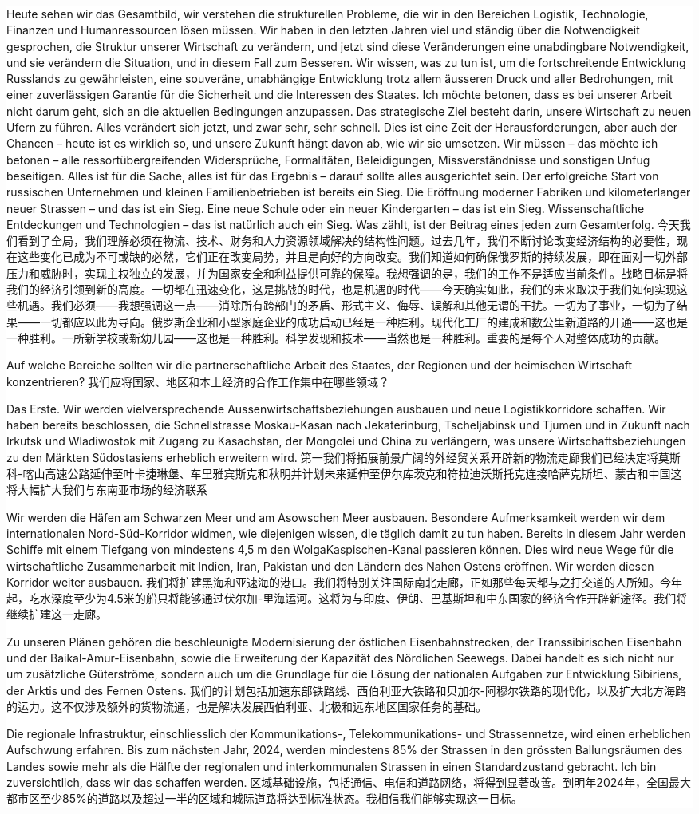 Heute sehen wir das Gesamtbild, wir verstehen die strukturellen Probleme, die wir in den Bereichen Logistik, Technologie, Finanzen und Humanressourcen lösen müssen. Wir haben in den letzten Jahren viel und ständig über die Notwendigkeit gesprochen, die Struktur unserer Wirtschaft zu verändern, und jetzt sind diese Veränderungen eine unabdingbare Notwendigkeit, und sie verändern die Situation, und in diesem Fall zum Besseren. Wir wissen, was zu tun ist, um die fortschreitende Entwicklung Russlands zu gewährleisten, eine souveräne, unabhängige Entwicklung trotz allem äusseren Druck und aller Bedrohungen, mit einer zuverlässigen Garantie für die Sicherheit und die Interessen des Staates. Ich möchte betonen, dass es bei unserer Arbeit nicht darum geht, sich an die aktuellen Bedingungen anzupassen. Das strategische Ziel besteht darin, unsere Wirtschaft zu neuen Ufern zu führen. Alles verändert sich jetzt, und zwar sehr, sehr schnell. Dies ist eine Zeit der Herausforderungen, aber auch der Chancen – heute ist es wirklich so, und unsere Zukunft hängt davon ab, wie wir sie umsetzen. Wir müssen – das möchte ich betonen – alle ressortübergreifenden Widersprüche, Formalitäten, Beleidigungen, Missverständnisse und sonstigen Unfug beseitigen. Alles ist für die Sache, alles ist für das Ergebnis – darauf sollte alles ausgerichtet sein. Der erfolgreiche Start von russischen Unternehmen und kleinen Familienbetrieben ist bereits ein Sieg. Die Eröffnung moderner Fabriken und kilometerlanger neuer Strassen – und das ist ein Sieg. Eine neue Schule oder ein neuer Kindergarten – das ist ein Sieg. Wissenschaftliche Entdeckungen und Technologien – das ist natürlich auch ein Sieg. Was zählt, ist der Beitrag eines jeden zum Gesamterfolg.
今天我们看到了全局，我们理解必须在物流、技术、财务和人力资源领域解决的结构性问题。过去几年，我们不断讨论改变经济结构的必要性，现在这些变化已成为不可或缺的必然，它们正在改变局势，并且是向好的方向改变。我们知道如何确保俄罗斯的持续发展，即在面对一切外部压力和威胁时，实现主权独立的发展，并为国家安全和利益提供可靠的保障。我想强调的是，我们的工作不是适应当前条件。战略目标是将我们的经济引领到新的高度。一切都在迅速变化，这是挑战的时代，也是机遇的时代——今天确实如此，我们的未来取决于我们如何实现这些机遇。我们必须——我想强调这一点——消除所有跨部门的矛盾、形式主义、侮辱、误解和其他无谓的干扰。一切为了事业，一切为了结果——一切都应以此为导向。俄罗斯企业和小型家庭企业的成功启动已经是一种胜利。现代化工厂的建成和数公里新道路的开通——这也是一种胜利。一所新学校或新幼儿园——这也是一种胜利。科学发现和技术——当然也是一种胜利。重要的是每个人对整体成功的贡献。

Auf welche Bereiche sollten wir die partnerschaftliche Arbeit des Staates, der Regionen und der heimischen Wirtschaft konzentrieren?
我们应将国家、地区和本土经济的合作工作集中在哪些领域？

Das Erste. Wir werden vielversprechende Aussenwirtschaftsbeziehungen ausbauen und neue Logistikkorridore schaffen. Wir haben bereits beschlossen, die Schnellstrasse Moskau-Kasan nach Jekaterinburg, Tscheljabinsk und Tjumen und in Zukunft nach Irkutsk und Wladiwostok mit Zugang zu Kasachstan, der Mongolei und China zu verlängern, was unsere Wirtschaftsbeziehungen zu den Märkten Südostasiens erheblich erweitern wird.
第一我们将拓展前景广阔的外经贸关系开辟新的物流走廊我们已经决定将莫斯科-喀山高速公路延伸至叶卡捷琳堡、车里雅宾斯克和秋明并计划未来延伸至伊尔库茨克和符拉迪沃斯托克连接哈萨克斯坦、蒙古和中国这将大幅扩大我们与东南亚市场的经济联系

Wir werden die Häfen am Schwarzen Meer und am Asowschen Meer ausbauen. Besondere Aufmerksamkeit werden wir dem internationalen Nord-Süd-Korridor widmen, wie diejenigen wissen, die täglich damit zu tun haben. Bereits in diesem Jahr werden Schiffe mit einem Tiefgang von mindestens 4,5 m den WolgaKaspischen-Kanal passieren können. Dies wird neue Wege für die wirtschaftliche Zusammenarbeit mit Indien, Iran, Pakistan und den Ländern des Nahen Ostens eröffnen. Wir werden diesen Korridor weiter ausbauen.
我们将扩建黑海和亚速海的港口。我们将特别关注国际南北走廊，正如那些每天都与之打交道的人所知。今年起，吃水深度至少为4.5米的船只将能够通过伏尔加-里海运河。这将为与印度、伊朗、巴基斯坦和中东国家的经济合作开辟新途径。我们将继续扩建这一走廊。

Zu unseren Plänen gehören die beschleunigte Modernisierung der östlichen Eisenbahnstrecken, der Transsibirischen Eisenbahn und der Baikal-Amur-Eisenbahn, sowie die Erweiterung der Kapazität des Nördlichen Seewegs. Dabei handelt es sich nicht nur um zusätzliche Güterströme, sondern auch um die Grundlage für die Lösung der nationalen Aufgaben zur Entwicklung Sibiriens, der Arktis und des Fernen Ostens.
我们的计划包括加速东部铁路线、西伯利亚大铁路和贝加尔-阿穆尔铁路的现代化，以及扩大北方海路的运力。这不仅涉及额外的货物流通，也是解决发展西伯利亚、北极和远东地区国家任务的基础。

Die regionale Infrastruktur, einschliesslich der Kommunikations-, Telekommunikations- und Strassennetze, wird einen erheblichen Aufschwung erfahren. Bis zum nächsten Jahr, 2024, werden mindestens 85% der Strassen in den grössten Ballungsräumen des Landes sowie mehr als die Hälfte der regionalen und interkommunalen Strassen in einen Standardzustand gebracht. Ich bin zuversichtlich, dass wir das schaffen werden.
区域基础设施，包括通信、电信和道路网络，将得到显著改善。到明年2024年，全国最大都市区至少85%的道路以及超过一半的区域和城际道路将达到标准状态。我相信我们能够实现这一目标。
